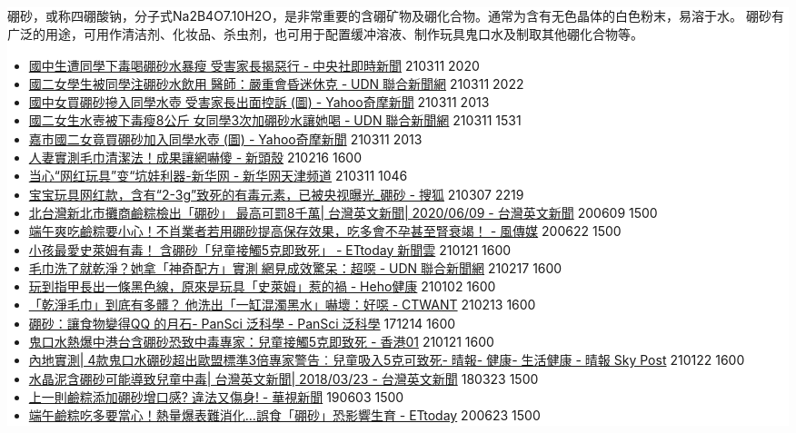 硼砂，或称四硼酸钠，分子式Na2B4O7.10H2O，是非常重要的含硼矿物及硼化合物。通常为含有无色晶体的白色粉末，易溶于水。
硼砂有广泛的用途，可用作清洁剂、化妆品、杀虫剂，也可用于配置缓冲溶液、制作玩具鬼口水及制取其他硼化合物等。
- [國中生遭同學下毒喝硼砂水暴瘦 受害家長揭惡行 - 中央社即時新聞](https://www.cna.com.tw/news/firstnews/202103110356.aspx "國中生遭同學下毒喝硼砂水暴瘦 受害家長揭惡行 - 中央社即時新聞") 210311 2020
- [國二女學生被同學注硼砂水飲用 醫師：嚴重會昏迷休克 - UDN 聯合新聞網](https://udn.com/news/story/7320/5311715?from=udn-catelistnews_ch2 "國二女學生被同學注硼砂水飲用 醫師：嚴重會昏迷休克 - UDN 聯合新聞網") 210311 2022
- [國中女買硼砂摻入同學水壺 受害家長出面控訴 (圖) - Yahoo奇摩新聞](https://tw.news.yahoo.com/%E5%9C%8B%E4%B8%AD%E5%A5%B3%E8%B2%B7%E7%A1%BC%E7%A0%82%E6%91%BB%E5%85%A5%E5%90%8C%E5%AD%B8%E6%B0%B4%E5%A3%BA-%E5%8F%97%E5%AE%B3%E5%AE%B6%E9%95%B7%E5%87%BA%E9%9D%A2%E6%8E%A7%E8%A8%B4-%E5%9C%96-121317933.html "國中女買硼砂摻入同學水壺 受害家長出面控訴 (圖) - Yahoo奇摩新聞") 210311 2013
- [國二女生水壼被下毒瘦8公斤 女同學3次加硼砂水讓她喝 - UDN 聯合新聞網](https://udn.com/news/story/7321/5310988?from=udn-ch1_breaknews-1-0-news "國二女生水壼被下毒瘦8公斤 女同學3次加硼砂水讓她喝 - UDN 聯合新聞網") 210311 1531
- [嘉市國二女竟買硼砂加入同學水壺 (圖) - Yahoo奇摩新聞](https://tw.news.yahoo.com/%E5%98%89%E5%B8%82%E5%9C%8B%E4%BA%8C%E5%A5%B3%E7%AB%9F%E8%B2%B7%E7%A1%BC%E7%A0%82%E5%8A%A0%E5%85%A5%E5%90%8C%E5%AD%B8%E6%B0%B4%E5%A3%BA-%E5%9C%96-121317062.html "嘉市國二女竟買硼砂加入同學水壺 (圖) - Yahoo奇摩新聞") 210311 2013
- [人妻實測毛巾清潔法！成果讓網嚇傻 - 新頭殼](https://newtalk.tw/news/view/2021-02-16/536946 "人妻實測毛巾清潔法！成果讓網嚇傻 - 新頭殼") 210216 1600
- [当心“网红玩具”变“坑娃利器-新华网 - 新华网天津频道](http://www.tj.xinhuanet.com/news/2021-03/11/c_1127197916.htm "当心“网红玩具”变“坑娃利器-新华网 - 新华网天津频道") 210311 1046
- [宝宝玩具网红款，含有“2-3g”致死的有毒元素，已被央视曝光_硼砂 - 搜狐](https://www.sohu.com/a/454598346_100203620 "宝宝玩具网红款，含有“2-3g”致死的有毒元素，已被央视曝光_硼砂 - 搜狐") 210307 2219
- [北台灣新北市攤商鹼粽檢出「硼砂」 最高可罰8千萬| 台灣英文新聞| 2020/06/09 - 台灣英文新聞](https://www.taiwannews.com.tw/ch/news/3945490 "北台灣新北市攤商鹼粽檢出「硼砂」 最高可罰8千萬| 台灣英文新聞| 2020/06/09 - 台灣英文新聞") 200609 1500
- [端午爽吃鹼粽要小心！不肖業者若用硼砂提高保存效果，吃多會不孕甚至腎衰竭！ - 風傳媒](https://www.storm.mg/lifestyle/2788478 "端午爽吃鹼粽要小心！不肖業者若用硼砂提高保存效果，吃多會不孕甚至腎衰竭！ - 風傳媒") 200622 1500
- [小孩最愛史萊姆有毒！ 含硼砂「兒童接觸5克即致死」 - ETtoday 新聞雲](https://www.ettoday.net/news/20210121/1903830.htm "小孩最愛史萊姆有毒！ 含硼砂「兒童接觸5克即致死」 - ETtoday 新聞雲") 210121 1600
- [毛巾洗了就乾淨？她拿「神奇配方」實測 網見成效驚呆：超噁 - UDN 聯合新聞網](https://udn.com/news/story/6810/5256040 "毛巾洗了就乾淨？她拿「神奇配方」實測 網見成效驚呆：超噁 - UDN 聯合新聞網") 210217 1600
- [玩到指甲長出一條黑色線，原來是玩具「史萊姆」惹的禍 - Heho健康](https://heho.com.tw/archives/155348 "玩到指甲長出一條黑色線，原來是玩具「史萊姆」惹的禍 - Heho健康") 210102 1600
- [「乾淨毛巾」到底有多髒？ 他洗出「一缸混濁黑水」嚇壞：好噁 - CTWANT](https://www.ctwant.com/article/101447 "「乾淨毛巾」到底有多髒？ 他洗出「一缸混濁黑水」嚇壞：好噁 - CTWANT") 210213 1600
- [硼砂：讓食物變得QQ 的月石- PanSci 泛科學 - PanSci 泛科學](https://pansci.asia/archives/131715 "硼砂：讓食物變得QQ 的月石- PanSci 泛科學 - PanSci 泛科學") 171214 1600
- [鬼口水熱爆中港台含硼砂恐致中毒專家：兒童接觸5克即致死 - 香港01](https://www.hk01.com/%E5%A4%A7%E5%9C%8B%E5%B0%8F%E4%BA%8B/576851/%E9%AC%BC%E5%8F%A3%E6%B0%B4%E7%86%B1%E7%88%86%E4%B8%AD%E6%B8%AF%E5%8F%B0-%E5%90%AB%E7%A1%BC%E7%A0%82%E6%81%90%E8%87%B4%E4%B8%AD%E6%AF%92-%E5%B0%88%E5%AE%B6-%E5%85%92%E7%AB%A5%E6%8E%A5%E8%A7%B85%E5%85%8B%E5%8D%B3%E8%87%B4%E6%AD%BB "鬼口水熱爆中港台含硼砂恐致中毒專家：兒童接觸5克即致死 - 香港01") 210121 1600
- [內地實測| 4款鬼口水硼砂超出歐盟標準3倍專家警告︰兒童吸入5克可致死- 晴報- 健康- 生活健康 - 晴報 Sky Post](https://skypost.ulifestyle.com.hk/article/2858804/%E5%85%A7%E5%9C%B0%E5%AF%A6%E6%B8%AC%20%7C%204%E6%AC%BE%E9%AC%BC%E5%8F%A3%E6%B0%B4%E7%A1%BC%E7%A0%82%E8%B6%85%E5%87%BA%E6%AD%90%E7%9B%9F%E6%A8%99%E6%BA%963%E5%80%8D%20%E5%B0%88%E5%AE%B6%E8%AD%A6%E5%91%8A%EF%B8%B0%E5%85%92%E7%AB%A5%E5%90%B8%E5%85%A55%E5%85%8B%E5%8F%AF%E8%87%B4%E6%AD%BB "內地實測| 4款鬼口水硼砂超出歐盟標準3倍專家警告︰兒童吸入5克可致死- 晴報- 健康- 生活健康 - 晴報 Sky Post") 210122 1600
- [水晶泥含硼砂可能導致兒童中毒| 台灣英文新聞| 2018/03/23 - 台灣英文新聞](https://www.taiwannews.com.tw/ch/news/3389063 "水晶泥含硼砂可能導致兒童中毒| 台灣英文新聞| 2018/03/23 - 台灣英文新聞") 180323 1500
- [上一則鹼粽添加硼砂增口感? 違法又傷身! - 華視新聞](https://news.cts.com.tw/cts/life/201906/201906031963021.html "上一則鹼粽添加硼砂增口感? 違法又傷身! - 華視新聞") 190603 1500
- [端午鹼粽吃多要當心！熱量爆表難消化…誤食「硼砂」恐影響生育 - ETtoday](https://health.ettoday.net/news/1743904 "端午鹼粽吃多要當心！熱量爆表難消化…誤食「硼砂」恐影響生育 - ETtoday") 200623 1500
